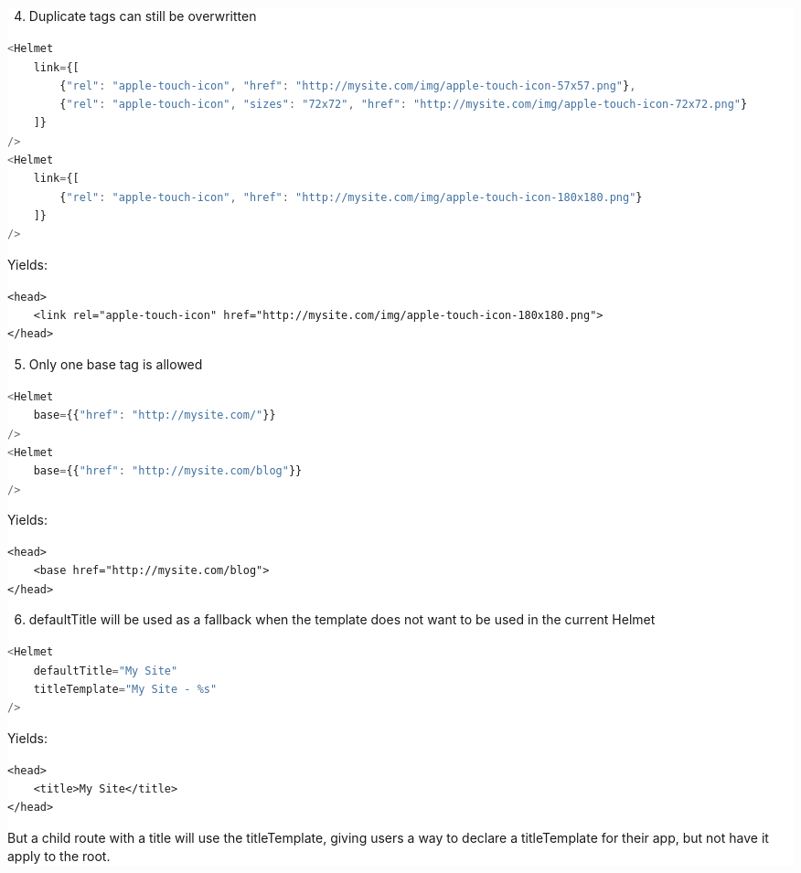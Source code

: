 4. Duplicate tags can still be overwritten
  ```javascript
  <Helmet
      link={[
          {"rel": "apple-touch-icon", "href": "http://mysite.com/img/apple-touch-icon-57x57.png"},
          {"rel": "apple-touch-icon", "sizes": "72x72", "href": "http://mysite.com/img/apple-touch-icon-72x72.png"}
      ]}
  />
  <Helmet
      link={[
          {"rel": "apple-touch-icon", "href": "http://mysite.com/img/apple-touch-icon-180x180.png"}
      ]}
  />
  ```
  Yields:
  ```
  <head>
      <link rel="apple-touch-icon" href="http://mysite.com/img/apple-touch-icon-180x180.png">
  </head>
  ```

5. Only one base tag is allowed
  ```javascript
  <Helmet
      base={{"href": "http://mysite.com/"}}
  />
  <Helmet
      base={{"href": "http://mysite.com/blog"}}
  />
  ```
  Yields:
  ```
  <head>
      <base href="http://mysite.com/blog">
  </head>
  ```

6. defaultTitle will be used as a fallback when the template does not want to be used in the current Helmet
  ```javascript
  <Helmet
      defaultTitle="My Site"
      titleTemplate="My Site - %s"
  />
  ```
  Yields:
  ```
  <head>
      <title>My Site</title>
  </head>
  ```

  But a child route with a title will use the titleTemplate, giving users a way to declare a titleTemplate for their app, but not have it apply to the root.
